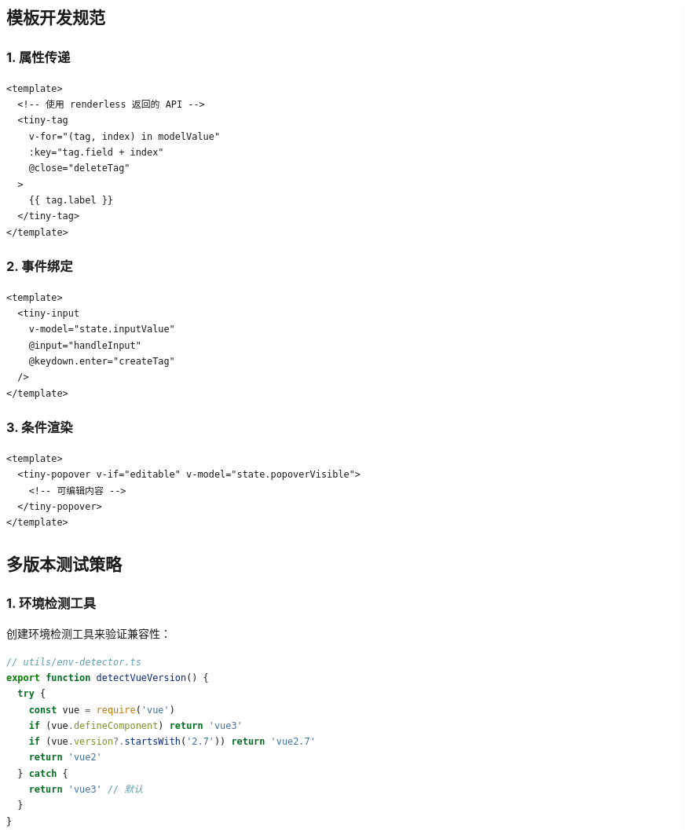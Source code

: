 ## 模板开发规范

### 1. 属性传递

```vue
<template>
  <!-- 使用 renderless 返回的 API -->
  <tiny-tag
    v-for="(tag, index) in modelValue"
    :key="tag.field + index"
    @close="deleteTag"
  >
    {{ tag.label }}
  </tiny-tag>
</template>
```

### 2. 事件绑定

```vue
<template>
  <tiny-input
    v-model="state.inputValue"
    @input="handleInput"
    @keydown.enter="createTag"
  />
</template>
```

### 3. 条件渲染

```vue
<template>
  <tiny-popover v-if="editable" v-model="state.popoverVisible">
    <!-- 可编辑内容 -->
  </tiny-popover>
</template>
```

## 多版本测试策略

### 1. 环境检测工具

创建环境检测工具来验证兼容性：

```typescript
// utils/env-detector.ts
export function detectVueVersion() {
  try {
    const vue = require('vue')
    if (vue.defineComponent) return 'vue3'
    if (vue.version?.startsWith('2.7')) return 'vue2.7'
    return 'vue2'
  } catch {
    return 'vue3' // 默认
  }
}
```
